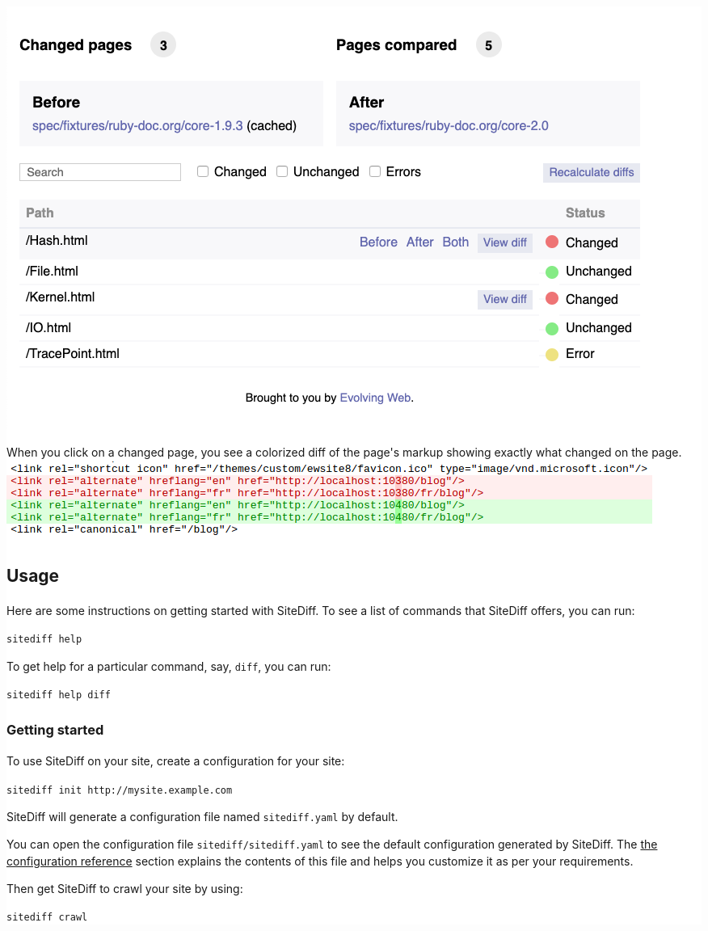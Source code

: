 ![page report preview](misc/sitediff%20-%20overview%20report.png?raw=true)

When you click on a changed page, you see a colorized diff of the page's markup
showing exactly what changed on the page.
![page report preview](misc/sitediff%20-%20page%20report.png?raw=true)

## Usage

Here are some instructions on getting started with SiteDiff. To see a list of
commands that SiteDiff offers, you can run:

```sitediff help```

To get help for a particular command, say, `diff`, you can run:

```sitediff help diff```

### Getting started

To use SiteDiff on your site, create a configuration for your site:

```sitediff init http://mysite.example.com```

SiteDiff will generate a configuration file named `sitediff.yaml` by default.

You can open the configuration file ```sitediff/sitediff.yaml``` to see the
default configuration generated by SiteDiff.
The [the configuration reference](#configuration) section explains the contents
of this file and helps you customize it as per your requirements.

Then get SiteDiff to crawl your site by using:

```sitediff crawl```
```